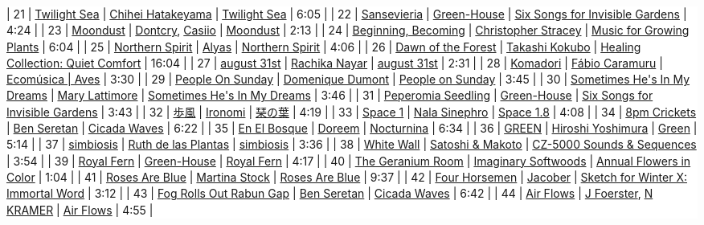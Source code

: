 | 21 | [Twilight Sea](https://open.spotify.com/track/6dO87KnbWYhBaLF4gkRzkf) | [Chihei Hatakeyama](https://open.spotify.com/artist/4G1ZsxfEEztbE1VcnNInPg) | [Twilight Sea](https://open.spotify.com/album/1EK0o47MPbqz6khTEN4u64) | 6:05 |
| 22 | [Sansevieria](https://open.spotify.com/track/28V06ats2bx8OCdh9DBBOR) | [Green\-House](https://open.spotify.com/artist/0M6QGBKWICr8dxhh3UJW45) | [Six Songs for Invisible Gardens](https://open.spotify.com/album/5ADF8juLhrC8IerOq4G6e5) | 4:24 |
| 23 | [Moondust](https://open.spotify.com/track/07iYIlLUadhc2BDCoSck5W) | [Dontcry](https://open.spotify.com/artist/3vzJueN7TkCtYpz1myVmDU), [Casiio](https://open.spotify.com/artist/5zUSfxfP1NETZiaWt0Ui0a) | [Moondust](https://open.spotify.com/album/2KsPxlCq5ohM8mBQfaJyvy) | 2:13 |
| 24 | [Beginning, Becoming](https://open.spotify.com/track/3qhG4d1DcIqxxmdqXGBHu9) | [Christopher Stracey](https://open.spotify.com/artist/3OtCzBJs5hFZapz4lY6aWa) | [Music for Growing Plants](https://open.spotify.com/album/3QsGjN0ERhyBi1IxXpNxhM) | 6:04 |
| 25 | [Northern Spirit](https://open.spotify.com/track/723CVJbxvyZCQlGCVQkXCJ) | [Alyas](https://open.spotify.com/artist/0RRYSk01k1iJQbsi83Oh2S) | [Northern Spirit](https://open.spotify.com/album/3z9ysNmG6n81nNSaziusQL) | 4:06 |
| 26 | [Dawn of the Forest](https://open.spotify.com/track/4adA7Fwkg19s4ajU7Nj7Ua) | [Takashi Kokubo](https://open.spotify.com/artist/3d3z3hJtZFWkkoDgnF9WX1) | [Healing Collection: Quiet Comfort](https://open.spotify.com/album/4MFXS23gbKuJnROJ6RfS8b) | 16:04 |
| 27 | [august 31st](https://open.spotify.com/track/52Fe6gIiBQlJSZChf85bCZ) | [Rachika Nayar](https://open.spotify.com/artist/6afqNtQw2IUvXw6JeIRgQZ) | [august 31st](https://open.spotify.com/album/2aA9Uvevi3VkrpsVPnSkoU) | 2:31 |
| 28 | [Komadori](https://open.spotify.com/track/2k2znhiwRTrTN9eP1SzNom) | [Fábio Caramuru](https://open.spotify.com/artist/5GryqMMRfFO3n0eXBEF5oH) | [Ecomúsica \| Aves](https://open.spotify.com/album/73sWcZGKahZ7CD8N4uWovl) | 3:30 |
| 29 | [People On Sunday](https://open.spotify.com/track/6gsHs8YnmYgj14Seft55PN) | [Domenique Dumont](https://open.spotify.com/artist/6kNluNBHa4sh5BKIvyiDgf) | [People on Sunday](https://open.spotify.com/album/5ia6LeaizcrUEwWs9koCcL) | 3:45 |
| 30 | [Sometimes He's In My Dreams](https://open.spotify.com/track/2SxhgBSJw4BULcHrCmFWw7) | [Mary Lattimore](https://open.spotify.com/artist/38MKhZmMRHAZRz8LqtKIBw) | [Sometimes He's In My Dreams](https://open.spotify.com/album/4pZGZPG7oUqZm2vjHZsnhl) | 3:46 |
| 31 | [Peperomia Seedling](https://open.spotify.com/track/73kbQEn5Dx7fE8maMM0uFP) | [Green\-House](https://open.spotify.com/artist/0M6QGBKWICr8dxhh3UJW45) | [Six Songs for Invisible Gardens](https://open.spotify.com/album/5ADF8juLhrC8IerOq4G6e5) | 3:43 |
| 32 | [歩風](https://open.spotify.com/track/1m7V5cftzdLMwEnKcgNae8) | [Ironomi](https://open.spotify.com/artist/62tSwHM7qLhiSDtVSf51Y5) | [琹の葉](https://open.spotify.com/album/1AXWTClIWg41I6owaJxOEf) | 4:19 |
| 33 | [Space 1](https://open.spotify.com/track/1WGvKEkU8c3uvqmZpUt5ZL) | [Nala Sinephro](https://open.spotify.com/artist/2h5syT5XdsQgKLq8Yn1klO) | [Space 1.8](https://open.spotify.com/album/5Svfamp6qQ2IfLVNVICpVm) | 4:08 |
| 34 | [8pm Crickets](https://open.spotify.com/track/554sCd11tHjsLk57OkM6Dh) | [Ben Seretan](https://open.spotify.com/artist/54N4voTBO17fp6dEegF4qa) | [Cicada Waves](https://open.spotify.com/album/4x027fiQuq8CqSCz02eTNp) | 6:22 |
| 35 | [En El Bosque](https://open.spotify.com/track/4BZU3KLHn3PzgA4EREWX4l) | [Doreem](https://open.spotify.com/artist/3RAvNSmI0guFG0gSYbhVzi) | [Nocturnina](https://open.spotify.com/album/6jSvr6MVCXunzOMKoOxaEE) | 6:34 |
| 36 | [GREEN](https://open.spotify.com/track/6RPQdkI8t1eaG2abymrYVK) | [Hiroshi Yoshimura](https://open.spotify.com/artist/1DGpHnPOpMYY780hcQHmPB) | [Green](https://open.spotify.com/album/07KJ48Y7pbXvz3Q4H44GZl) | 5:14 |
| 37 | [simbiosis](https://open.spotify.com/track/50oogoHC2e9HDCFxw1oB7G) | [Ruth de las Plantas](https://open.spotify.com/artist/7xtkne3Y9293zwMXsJp0QP) | [simbiosis](https://open.spotify.com/album/3RK6NpoByT63TvTZO1k9RY) | 3:36 |
| 38 | [White Wall](https://open.spotify.com/track/1m54vFgkAORsMpRTy55QUN) | [Satoshi & Makoto](https://open.spotify.com/artist/4DoCz7g09pGItevU36MmPr) | [CZ\-5000 Sounds & Sequences](https://open.spotify.com/album/7I6mXMQcL6uyGNFVCspar2) | 3:54 |
| 39 | [Royal Fern](https://open.spotify.com/track/7zPBfIRr0PWSkc2SO6xIJM) | [Green\-House](https://open.spotify.com/artist/0M6QGBKWICr8dxhh3UJW45) | [Royal Fern](https://open.spotify.com/album/3nudB0yRd6bc9QNKP1YJUx) | 4:17 |
| 40 | [The Geranium Room](https://open.spotify.com/track/6DJTf1VV8uDbjxSHbsdX3v) | [Imaginary Softwoods](https://open.spotify.com/artist/7KUvseAKmkJLnTRikLsaPG) | [Annual Flowers in Color](https://open.spotify.com/album/2lKc2An4mbMhJvlGqCmHYX) | 1:04 |
| 41 | [Roses Are Blue](https://open.spotify.com/track/3wUxE9yh357hRzB56zFGbD) | [Martina Stock](https://open.spotify.com/artist/6kv6jaS62CE2oWnH7msKzT) | [Roses Are Blue](https://open.spotify.com/album/6kZ4ilp9EF7jibsKzq8Wra) | 9:37 |
| 42 | [Four Horsemen](https://open.spotify.com/track/3SDNkBLjb5w8jaNGnojGCc) | [Jacober](https://open.spotify.com/artist/5qqAJRq2z4M9IOULr4JtQu) | [Sketch for Winter X: Immortal Word](https://open.spotify.com/album/0wQCNrQIkv6vD7sRfiDylv) | 3:12 |
| 43 | [Fog Rolls Out Rabun Gap](https://open.spotify.com/track/7eaBu838V5ABXX1i3QvvPZ) | [Ben Seretan](https://open.spotify.com/artist/54N4voTBO17fp6dEegF4qa) | [Cicada Waves](https://open.spotify.com/album/4x027fiQuq8CqSCz02eTNp) | 6:42 |
| 44 | [Air Flows](https://open.spotify.com/track/55wACBXq7gogSECrvlwXOB) | [J Foerster](https://open.spotify.com/artist/4sRdSdPKzOOJa9WgBfTz6i), [N KRAMER](https://open.spotify.com/artist/6pY5KhflZwSO9L6Iq2A77t) | [Air Flows](https://open.spotify.com/album/0WxLQCwh31spbbNsTrTOxU) | 4:55 |